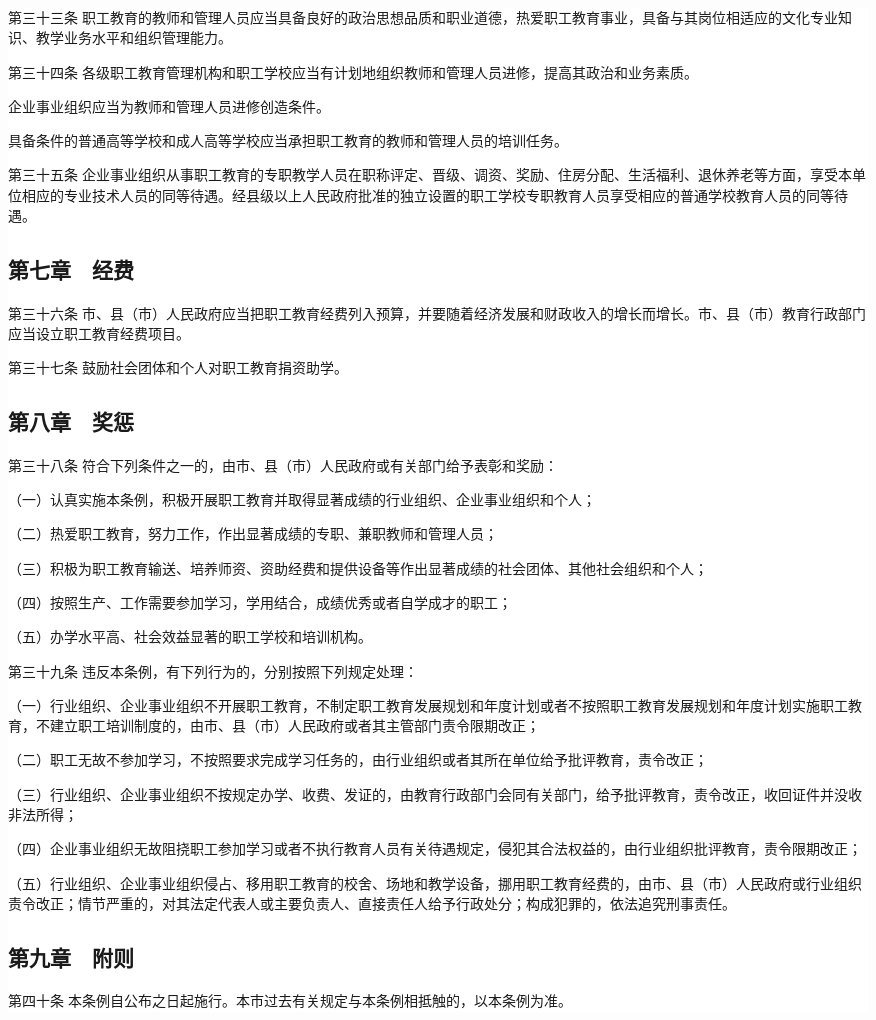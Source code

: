 第三十三条 职工教育的教师和管理人员应当具备良好的政治思想品质和职业道德，热爱职工教育事业，具备与其岗位相适应的文化专业知识、教学业务水平和组织管理能力。

第三十四条 各级职工教育管理机构和职工学校应当有计划地组织教师和管理人员进修，提高其政治和业务素质。

企业事业组织应当为教师和管理人员进修创造条件。

具备条件的普通高等学校和成人高等学校应当承担职工教育的教师和管理人员的培训任务。

第三十五条 企业事业组织从事职工教育的专职教学人员在职称评定、晋级、调资、奖励、住房分配、生活福利、退休养老等方面，享受本单位相应的专业技术人员的同等待遇。经县级以上人民政府批准的独立设置的职工学校专职教育人员享受相应的普通学校教育人员的同等待遇。

## 第七章　经费

第三十六条 市、县（市）人民政府应当把职工教育经费列入预算，并要随着经济发展和财政收入的增长而增长。市、县（市）教育行政部门应当设立职工教育经费项目。

第三十七条 鼓励社会团体和个人对职工教育捐资助学。

## 第八章　奖惩

第三十八条 符合下列条件之一的，由市、县（市）人民政府或有关部门给予表彰和奖励：

（一）认真实施本条例，积极开展职工教育并取得显著成绩的行业组织、企业事业组织和个人；

（二）热爱职工教育，努力工作，作出显著成绩的专职、兼职教师和管理人员；

（三）积极为职工教育输送、培养师资、资助经费和提供设备等作出显著成绩的社会团体、其他社会组织和个人；

（四）按照生产、工作需要参加学习，学用结合，成绩优秀或者自学成才的职工；

（五）办学水平高、社会效益显著的职工学校和培训机构。

第三十九条 违反本条例，有下列行为的，分别按照下列规定处理：

（一）行业组织、企业事业组织不开展职工教育，不制定职工教育发展规划和年度计划或者不按照职工教育发展规划和年度计划实施职工教育，不建立职工培训制度的，由市、县（市）人民政府或者其主管部门责令限期改正；

（二）职工无故不参加学习，不按照要求完成学习任务的，由行业组织或者其所在单位给予批评教育，责令改正；

（三）行业组织、企业事业组织不按规定办学、收费、发证的，由教育行政部门会同有关部门，给予批评教育，责令改正，收回证件并没收非法所得；

（四）企业事业组织无故阻挠职工参加学习或者不执行教育人员有关待遇规定，侵犯其合法权益的，由行业组织批评教育，责令限期改正；

（五）行业组织、企业事业组织侵占、移用职工教育的校舍、场地和教学设备，挪用职工教育经费的，由市、县（市）人民政府或行业组织责令改正；情节严重的，对其法定代表人或主要负责人、直接责任人给予行政处分；构成犯罪的，依法追究刑事责任。

## 第九章　附则

第四十条 本条例自公布之日起施行。本市过去有关规定与本条例相抵触的，以本条例为准。

